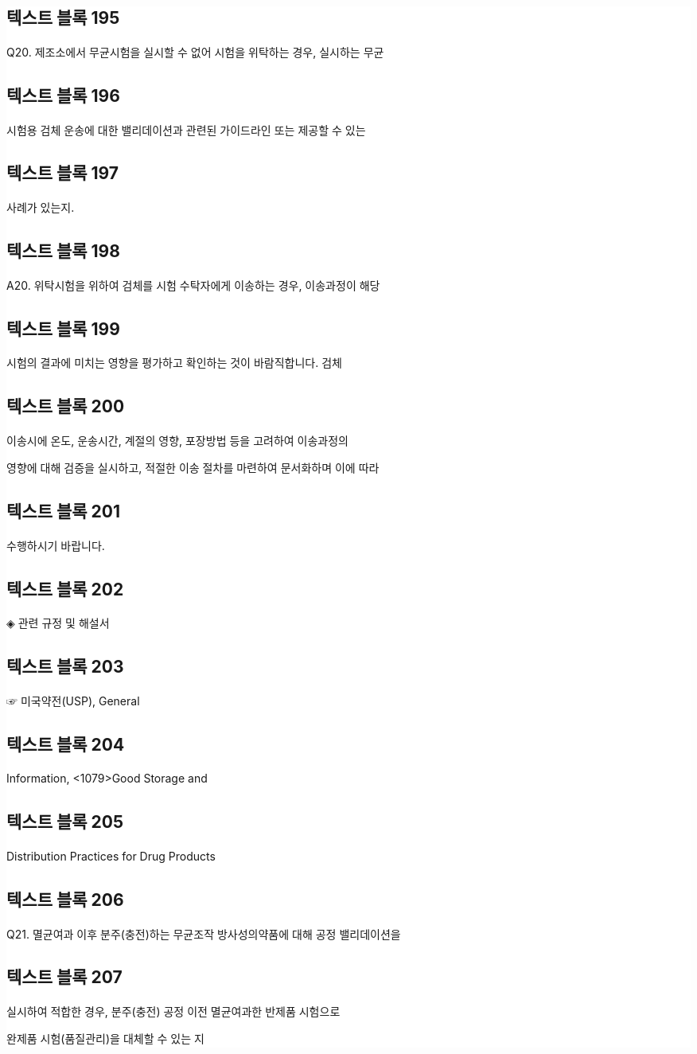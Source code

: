 ## 텍스트 블록 195
Q20. 제조소에서 무균시험을 실시할 수 없어 시험을 위탁하는 경우, 실시하는 무균

## 텍스트 블록 196
시험용 검체 운송에 대한 밸리데이션과 관련된 가이드라인 또는 제공할 수 있는

## 텍스트 블록 197
사례가 있는지.

## 텍스트 블록 198
A20. 위탁시험을 위하여 검체를 시험 수탁자에게 이송하는 경우, 이송과정이 해당

## 텍스트 블록 199
시험의 결과에 미치는 영향을 평가하고 확인하는 것이 바람직합니다. 검체

## 텍스트 블록 200
이송시에 온도, 운송시간, 계절의 영향, 포장방법 등을 고려하여 이송과정의

영향에 대해 검증을 실시하고, 적절한 이송 절차를 마련하여 문서화하며 이에 따라

## 텍스트 블록 201
수행하시기 바랍니다.

## 텍스트 블록 202
◈ 관련 규정 및 해설서

## 텍스트 블록 203
☞ 미국약전(USP), General

## 텍스트 블록 204
Information, <1079>Good Storage and

## 텍스트 블록 205
Distribution Practices for Drug Products

## 텍스트 블록 206
Q21. 멸균여과 이후 분주(충전)하는 무균조작 방사성의약품에 대해 공정 밸리데이션을

## 텍스트 블록 207
실시하여 적합한 경우, 분주(충전) 공정 이전 멸균여과한 반제품 시험으로

완제품 시험(품질관리)을 대체할 수 있는 지

